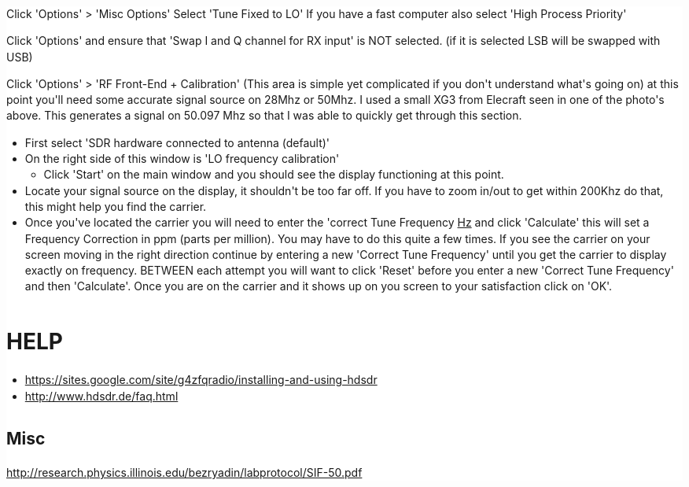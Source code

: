Click 'Options' > 'Misc Options'
Select 'Tune Fixed to LO'
If you have a fast computer also select 'High Process Priority'

Click 'Options' and ensure that 'Swap I and Q channel for RX input' is NOT selected.  (if it is selected LSB will be swapped with USB)

Click 'Options' > 'RF Front-End + Calibration'
(This area is simple yet complicated if you don't understand what's going on) at this point you'll need some accurate signal source on 28Mhz or 50Mhz.  I used a small XG3 from Elecraft seen in one of the photo's above.  This generates a signal on 50.097 Mhz so that I was able to quickly get through this section.
  * First select 'SDR hardware connected to antenna (default)'
  * On the right side of this window is 'LO frequency calibration'
    * Click 'Start' on the main window and you should see the display functioning at this point.
  * Locate your signal source on the display, it shouldn't be too far off.  If you have to zoom in/out to get within 200Khz do that, this might help you find the carrier.
  * Once you've located the carrier you will need to enter the 'correct Tune Frequency [Hz](Hz.md) and click 'Calculate' this will set a Frequency Correction in ppm (parts per million).  You may have to do this quite a few times.  If you see the carrier on your screen moving in the right direction continue by entering a new 'Correct Tune Frequency' until you get the carrier to display exactly on frequency.  BETWEEN each attempt you will want to click 'Reset' before you enter a new 'Correct Tune Frequency' and then 'Calculate'.  Once you are on the carrier and it shows up on you screen to your satisfaction click on 'OK'.

# HELP #
  * https://sites.google.com/site/g4zfqradio/installing-and-using-hdsdr
  * http://www.hdsdr.de/faq.html

## Misc ##
http://research.physics.illinois.edu/bezryadin/labprotocol/SIF-50.pdf